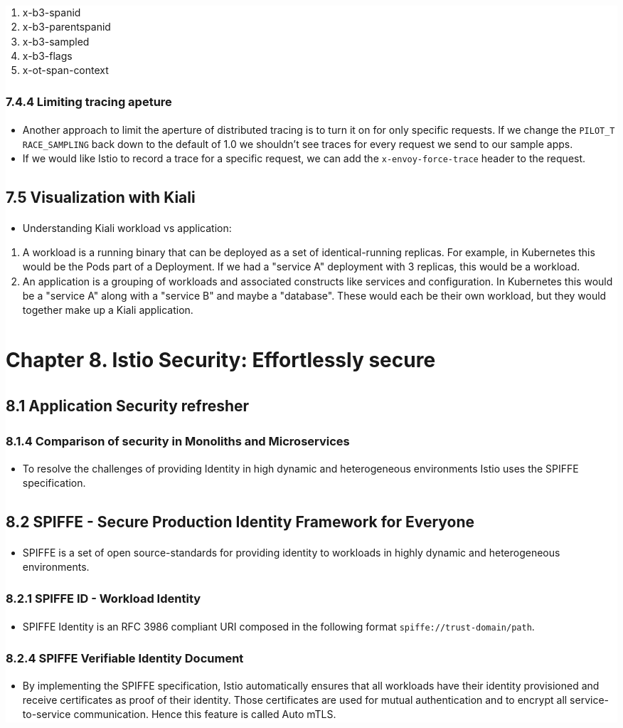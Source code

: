 1. x-b3-spanid
1. x-b3-parentspanid
1. x-b3-sampled
1. x-b3-flags
1. x-ot-span-context

### 7.4.4 Limiting tracing apeture

* Another approach to limit the aperture of distributed tracing is to turn it on for only specific requests. If we change the `PILOT_TRACE_SAMPLING` back down to the default of 1.0 we shouldn’t see traces for every request we send to our sample apps.
* If we would like Istio to record a trace for a specific request, we can add the `x-envoy-force-trace` header to the request.

## 7.5 Visualization with Kiali

* Understanding Kiali workload vs application:
1. A workload is a running binary that can be deployed as a set of identical-running replicas. For example, in Kubernetes this would be the Pods part of a Deployment. If we had a "service A" deployment with 3 replicas, this would be a workload.
1. An application is a grouping of workloads and associated constructs like services and configuration. In Kubernetes this would be a "service A" along with a "service B" and maybe a "database". These would each be their own workload, but they would together make up a Kiali application.


# Chapter 8. Istio Security: Effortlessly secure

## 8.1 Application Security refresher

### 8.1.4 Comparison of security in Monoliths and Microservices

* To resolve the challenges of providing Identity in high dynamic and heterogeneous environments Istio uses the SPIFFE specification.

## 8.2 SPIFFE - Secure Production Identity Framework for Everyone

* SPIFFE is a set of open source-standards for providing identity to workloads in highly dynamic and heterogeneous environments.

### 8.2.1 SPIFFE ID - Workload Identity

* SPIFFE Identity is an RFC 3986 compliant URI composed in the following format `spiffe://trust-domain/path`.

### 8.2.4 SPIFFE Verifiable Identity Document

* By implementing the SPIFFE specification, Istio automatically ensures that all workloads have their identity provisioned and receive certificates as proof of their identity. Those certificates are used for mutual authentication and to encrypt all service-to-service communication. Hence this feature is called Auto mTLS.
